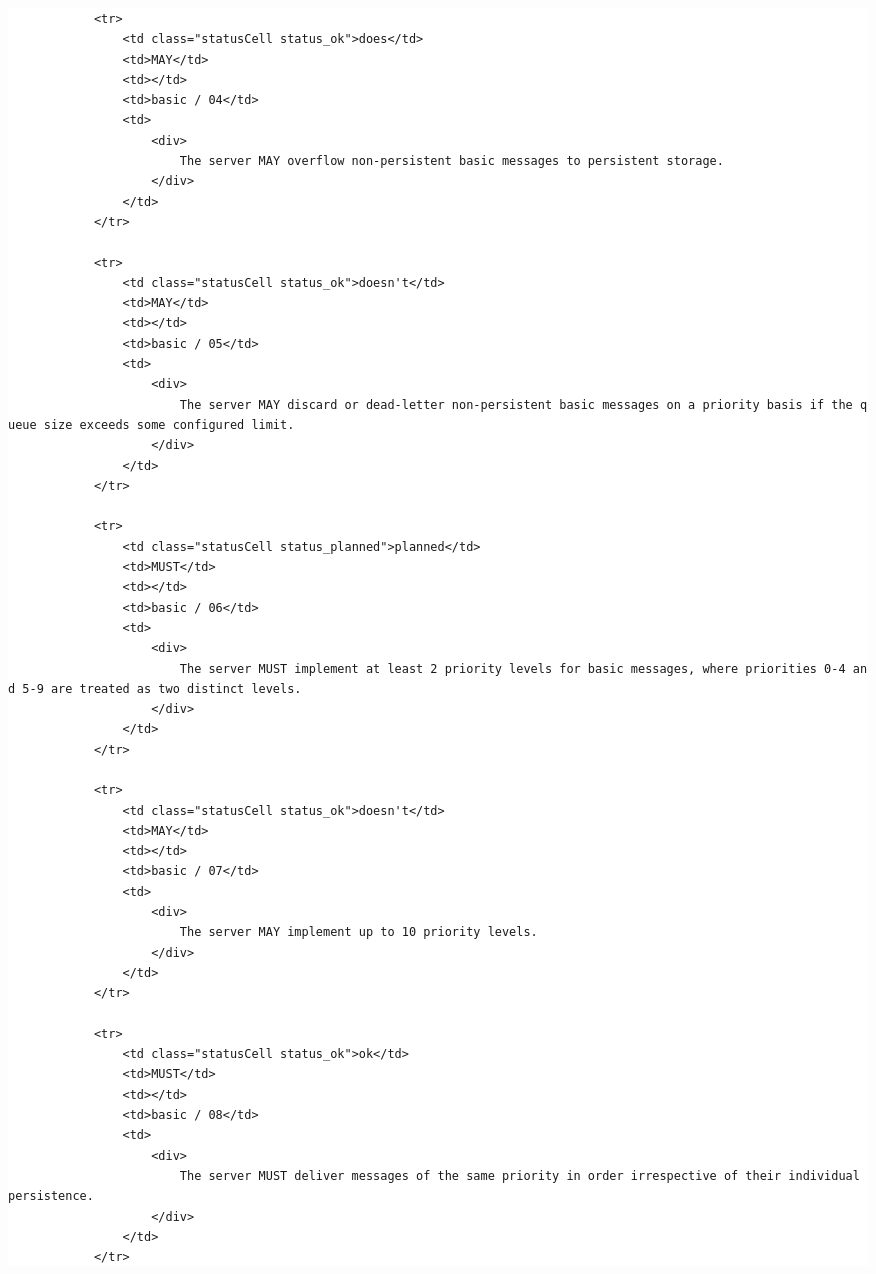                <tr>
                    <td class="statusCell status_ok">does</td>
                    <td>MAY</td>
                    <td></td>
                    <td>basic / 04</td>
                    <td>
                        <div>
                            The server MAY overflow non-persistent basic messages to persistent storage.
                        </div>
                    </td>
                </tr>

                <tr>
                    <td class="statusCell status_ok">doesn't</td>
                    <td>MAY</td>
                    <td></td>
                    <td>basic / 05</td>
                    <td>
                        <div>
                            The server MAY discard or dead-letter non-persistent basic messages on a priority basis if the queue size exceeds some configured limit.
                        </div>
                    </td>
                </tr>

                <tr>
                    <td class="statusCell status_planned">planned</td>
                    <td>MUST</td>
                    <td></td>
                    <td>basic / 06</td>
                    <td>
                        <div>
                            The server MUST implement at least 2 priority levels for basic messages, where priorities 0-4 and 5-9 are treated as two distinct levels.
                        </div>
                    </td>
                </tr>

                <tr>
                    <td class="statusCell status_ok">doesn't</td>
                    <td>MAY</td>
                    <td></td>
                    <td>basic / 07</td>
                    <td>
                        <div>
                            The server MAY implement up to 10 priority levels.
                        </div>
                    </td>
                </tr>

                <tr>
                    <td class="statusCell status_ok">ok</td>
                    <td>MUST</td>
                    <td></td>
                    <td>basic / 08</td>
                    <td>
                        <div>
                            The server MUST deliver messages of the same priority in order irrespective of their individual persistence.
                        </div>
                    </td>
                </tr>
